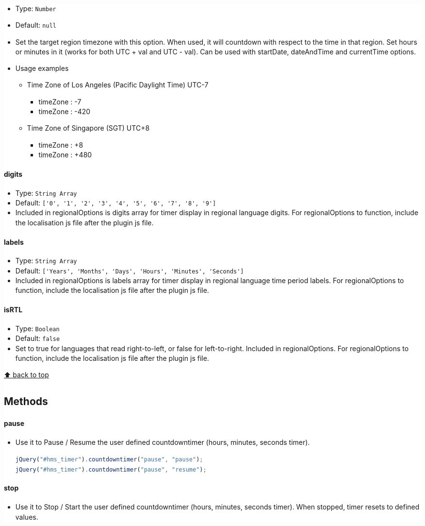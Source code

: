 - Type: `Number`
- Default: `null`
- Set the target region timezone with this option. When used, it will countdown with respect to the time in that region. Set hours or minutes in it (works for both UTC + val and UTC - val). Can be used with startDate, dateAndTime and currentTime options.

- Usage examples
  
  * Time Zone of Los Angeles (Pacific Daylight Time) UTC-7

    * timeZone : -7
    * timeZone : -420
    
  * Time Zone of Singapore (SGT) UTC+8
  
    * timeZone : +8
    * timeZone : +480
    
#### digits
 
- Type: `String Array`
- Default: `['0', '1', '2', '3', '4', '5', '6', '7', '8', '9']`
- Included in regionalOptions is digits array for timer display in regional language digits. For regionalOptions to function, include the localisation js file after the plugin js file.

#### labels
 
- Type: `String Array`
- Default: `['Years', 'Months', 'Days', 'Hours', 'Minutes', 'Seconds']`
- Included in regionalOptions is labels array for timer display in regional language time period labels. For regionalOptions to function, include the localisation js file after the plugin js file.

#### isRTL
 
- Type: `Boolean`
- Default: `false`
- Set to true for languages that read right-to-left, or false for left-to-right. Included in regionalOptions. For regionalOptions to function, include the localisation js file after the plugin js file.

[⬆ back to top](#table-of-contents)

## Methods

#### pause

- Use it to Pause / Resume the user defined countdowntimer (hours, minutes, seconds timer).

  ```js
  jQuery("#hms_timer").countdowntimer("pause", "pause");
  jQuery("#hms_timer").countdowntimer("pause", "resume");
  ```

#### stop

- Use it to Stop / Start the user defined countdowntimer (hours, minutes, seconds timer). When stopped, timer resets to defined values.
